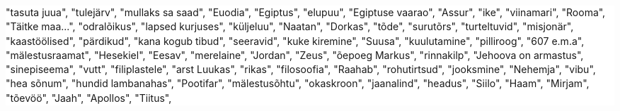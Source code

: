 "tasuta juua",
"tulejärv",
"mullaks sa saad",
"Euodia",
"Egiptus",
"elupuu",
"Egiptuse vaarao",
"Assur",
"ike",
"viinamari",
"Rooma",
"Täitke maa...",
"odralõikus",
"lapsed kurjuses",
"küljeluu",
"Naatan",
"Dorkas",
"tõde",
"surutõrs",
"turteltuvid",
"misjonär",
"kaastöölised",
"pärdikud",
"kana kogub tibud",
"seeravid",
"kuke kiremine",
"Suusa",
"kuulutamine",
"pilliroog",
"607 e.m.a",
"mälestusraamat",
"Hesekiel",
"Eesav",
"merelaine",
"Jordan",
"Zeus",
"õepoeg Markus",
"rinnakilp",
"Jehoova on armastus",
"sinepiseema",
"vutt",
"filiplastele",
"arst Luukas",
"rikas",
"filosoofia",
"Raahab",
"rohutirtsud",
"jooksmine",
"Nehemja",
"vibu",
"hea sõnum",
"hundid lambanahas",
"Pootifar",
"mälestusõhtu",
"okaskroon",
"jaanalind",
"headus",
"Siilo",
"Haam",
"Mirjam",
"tõevöö",
"Jaah",
"Apollos",
"Tiitus",